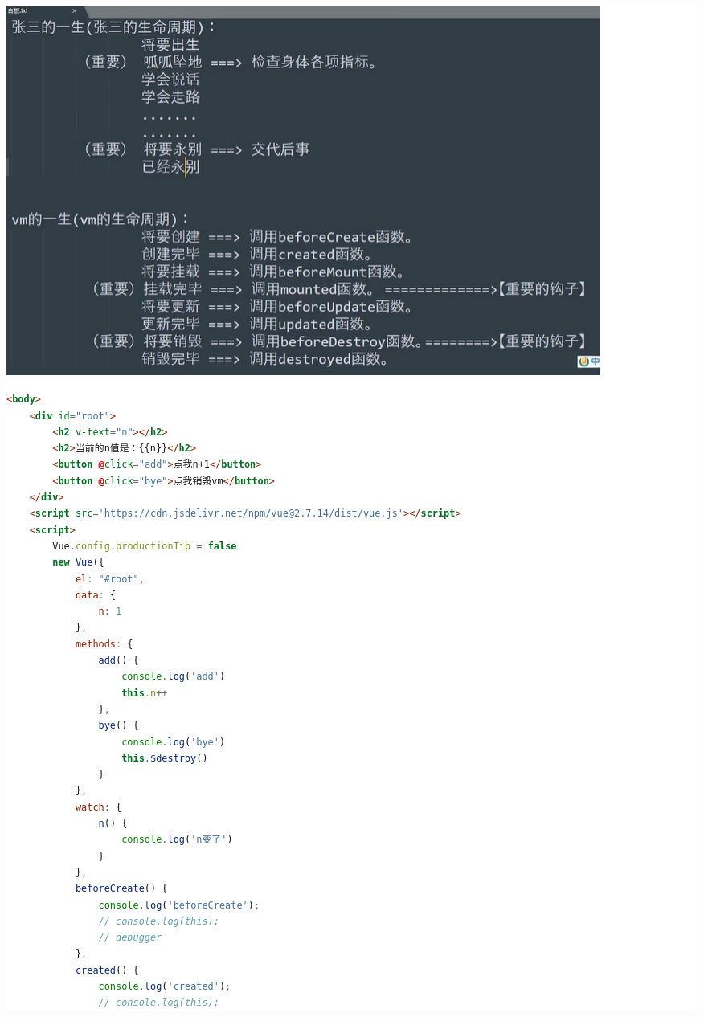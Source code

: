 ![1686052493414](images/1686052493414.png)

```html
<body>
    <div id="root">
        <h2 v-text="n"></h2>
        <h2>当前的n值是：{{n}}</h2>
        <button @click="add">点我n+1</button>
        <button @click="bye">点我销毁vm</button>
    </div>
    <script src='https://cdn.jsdelivr.net/npm/vue@2.7.14/dist/vue.js'></script>
    <script>
        Vue.config.productionTip = false
        new Vue({
            el: "#root",
            data: {
                n: 1
            },
            methods: {
                add() {
                    console.log('add')
                    this.n++
                },
                bye() {
                    console.log('bye')
                    this.$destroy()
                }
            },
            watch: {
                n() {
                    console.log('n变了')
                }
            },
            beforeCreate() {
                console.log('beforeCreate');
                // console.log(this);
                // debugger
            },
            created() {
                console.log('created');
                // console.log(this);
```